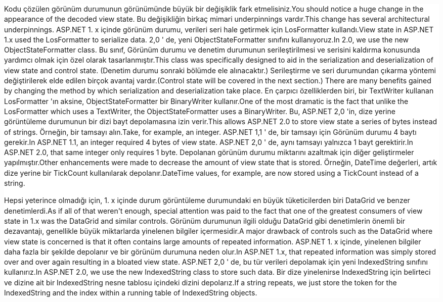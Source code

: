 <span data-ttu-id="0a208-126">Kodu çözülen görünüm durumunun görünümünde büyük bir değişiklik fark etmelisiniz.</span><span class="sxs-lookup"><span data-stu-id="0a208-126">You should notice a huge change in the appearance of the decoded view state.</span></span> <span data-ttu-id="0a208-127">Bu değişikliğin birkaç mimari underpinnings vardır.</span><span class="sxs-lookup"><span data-stu-id="0a208-127">This change has several architectural underpinnings.</span></span> <span data-ttu-id="0a208-128">ASP.NET 1. x içinde görünüm durumu, verileri seri hale getirmek için LosFormatter kullandı.</span><span class="sxs-lookup"><span data-stu-id="0a208-128">View state in ASP.NET 1.x used the LosFormatter to serialize data.</span></span> <span data-ttu-id="0a208-129">2,0 ' de, yeni ObjectStateFormatter sınıfını kullanıyoruz.</span><span class="sxs-lookup"><span data-stu-id="0a208-129">In 2.0, we use the new ObjectStateFormatter class.</span></span> <span data-ttu-id="0a208-130">Bu sınıf, Görünüm durumu ve denetim durumunun serileştirilmesi ve serisini kaldırma konusunda yardımcı olmak için özel olarak tasarlanmıştır.</span><span class="sxs-lookup"><span data-stu-id="0a208-130">This class was specifically designed to aid in the serialization and deserialization of view state and control state.</span></span> <span data-ttu-id="0a208-131">(Denetim durumu sonraki bölümde ele alınacaktır.) Serileştirme ve seri durumundan çıkarma yöntemi değiştirilerek elde edilen birçok avantaj vardır.</span><span class="sxs-lookup"><span data-stu-id="0a208-131">(Control state will be covered in the next section.) There are many benefits gained by changing the method by which serialization and deserialization take place.</span></span> <span data-ttu-id="0a208-132">En çarpıcı özelliklerden biri, bir TextWriter kullanan LosFormatter 'ın aksine, ObjectStateFormatter bir BinaryWriter kullanır.</span><span class="sxs-lookup"><span data-stu-id="0a208-132">One of the most dramatic is the fact that unlike the LosFormatter which uses a TextWriter, the ObjectStateFormatter uses a BinaryWriter.</span></span> <span data-ttu-id="0a208-133">Bu, ASP.NET 2,0 'in, dize yerine görüntüleme durumunun bir dizi bayt depolamasına izin verir.</span><span class="sxs-lookup"><span data-stu-id="0a208-133">This allows ASP.NET 2.0 to store view state a series of bytes instead of strings.</span></span> <span data-ttu-id="0a208-134">Örneğin, bir tamsayı alın.</span><span class="sxs-lookup"><span data-stu-id="0a208-134">Take, for example, an integer.</span></span> <span data-ttu-id="0a208-135">ASP.NET 1,1 ' de, bir tamsayı için Görünüm durumu 4 baytı gerekir.</span><span class="sxs-lookup"><span data-stu-id="0a208-135">In ASP.NET 1.1, an integer required 4 bytes of view state.</span></span> <span data-ttu-id="0a208-136">ASP.NET 2,0 ' de, aynı tamsayı yalnızca 1 bayt gerektirir.</span><span class="sxs-lookup"><span data-stu-id="0a208-136">In ASP.NET 2.0, that same integer only requires 1 byte.</span></span> <span data-ttu-id="0a208-137">Depolanan görünüm durumu miktarını azaltmak için diğer geliştirmeler yapılmıştır.</span><span class="sxs-lookup"><span data-stu-id="0a208-137">Other enhancements were made to decrease the amount of view state that is stored.</span></span> <span data-ttu-id="0a208-138">Örneğin, DateTime değerleri, artık dize yerine bir TickCount kullanılarak depolanır.</span><span class="sxs-lookup"><span data-stu-id="0a208-138">DateTime values, for example, are now stored using a TickCount instead of a string.</span></span>

<span data-ttu-id="0a208-139">Hepsi yeterince olmadığı için, 1. x içinde durum görüntüleme durumundaki en büyük tüketicilerden biri DataGrid ve benzer denetimlerdi.</span><span class="sxs-lookup"><span data-stu-id="0a208-139">As if all of that weren't enough, special attention was paid to the fact that one of the greatest consumers of view state in 1.x was the DataGrid and similar controls.</span></span> <span data-ttu-id="0a208-140">Görünüm durumunun ilgili olduğu DataGrid gibi denetimlerin önemli bir dezavantajı, genellikle büyük miktarlarda yinelenen bilgiler içermesidir.</span><span class="sxs-lookup"><span data-stu-id="0a208-140">A major drawback of controls such as the DataGrid where view state is concerned is that it often contains large amounts of repeated information.</span></span> <span data-ttu-id="0a208-141">ASP.NET 1. x içinde, yinelenen bilgiler daha fazla bir şekilde depolanır ve bir görünüm durumuna neden olur.</span><span class="sxs-lookup"><span data-stu-id="0a208-141">In ASP.NET 1.x, that repeated information was simply stored over and over again resulting in a bloated view state.</span></span> <span data-ttu-id="0a208-142">ASP.NET 2,0 ' de, bu tür verileri depolamak için yeni IndexedString sınıfını kullanırız.</span><span class="sxs-lookup"><span data-stu-id="0a208-142">In ASP.NET 2.0, we use the new IndexedString class to store such data.</span></span> <span data-ttu-id="0a208-143">Bir dize yinelenirse IndexedString için belirteci ve dizine ait bir IndexedString nesne tablosu içindeki dizini depolarız.</span><span class="sxs-lookup"><span data-stu-id="0a208-143">If a string repeats, we just store the token for the IndexedString and the index within a running table of IndexedString objects.</span></span>
